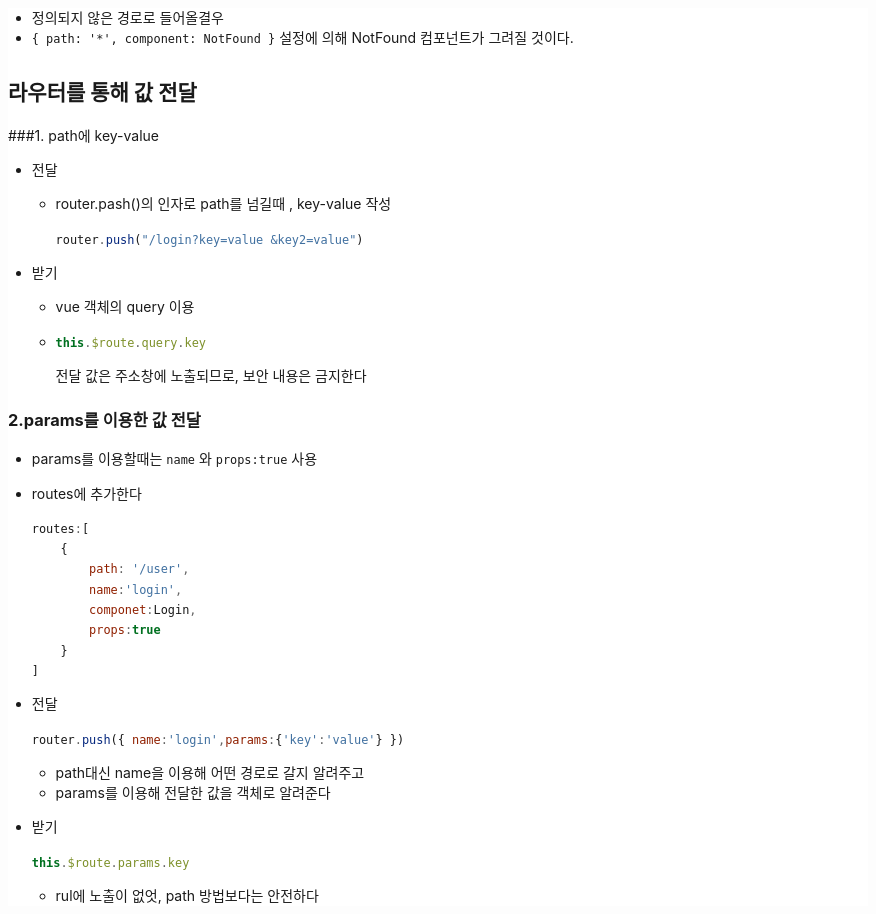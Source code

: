 *  정의되지 않은 경로로 들어올결우
  *  `{ path: '*', component: NotFound }` 설정에 의해 NotFound 컴포넌트가 그려질 것이다.





## 라우터를 통해 값 전달

###1. path에 key-value 

- 전달
  - router.pash()의 인자로 path를 넘길때 , key-value 작성

    ```javascript
    router.push("/login?key=value &key2=value")
    ```
- 받기
  - vue 객체의 query 이용

  - ```javascript 
    this.$route.query.key
    ```

    전달 값은 주소창에 노출되므로, 보안 내용은 금지한다


### 2.params를 이용한 값 전달

*  params를 이용할때는 `name`  와 `props:true` 사용

  * routes에 추가한다 

    ```javascript
    routes:[
        {
            path: '/user',
            name:'login',
            componet:Login,
            props:true
        }
    ]
    ```

* 전달

  ```javascript
  router.push({ name:'login',params:{'key':'value'} })
  ```

  * path대신 name을 이용해 어떤 경로로 갈지 알려주고 
  * params를 이용해 전달한  값을 객체로 알려준다 

* 받기

  ```javascript
  this.$route.params.key
  ```

  * rul에 노출이 없엇, path 방법보다는 안전하다
